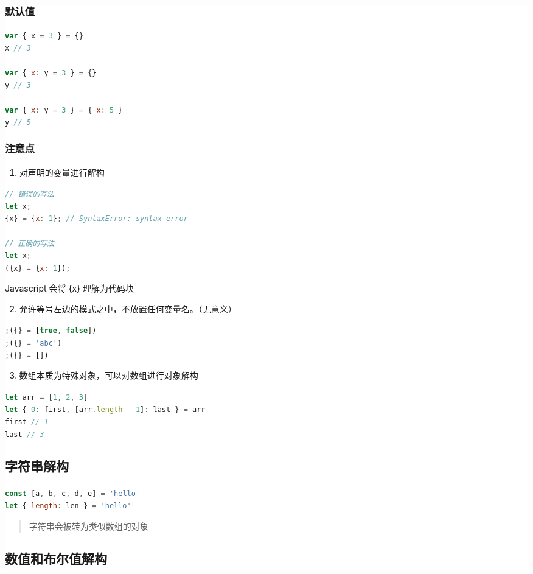 ### 默认值

```js
var { x = 3 } = {}
x // 3

var { x: y = 3 } = {}
y // 3

var { x: y = 3 } = { x: 5 }
y // 5
```

### 注意点

1. 对声明的变量进行解构

```js
// 错误的写法
let x;
{x} = {x: 1}; // SyntaxError: syntax error

// 正确的写法
let x;
({x} = {x: 1});
```

Javascript 会将 {x} 理解为代码块

2. 允许等号左边的模式之中，不放置任何变量名。（无意义）

```js
;({} = [true, false])
;({} = 'abc')
;({} = [])
```

3. 数组本质为特殊对象，可以对数组进行对象解构

```js
let arr = [1, 2, 3]
let { 0: first, [arr.length - 1]: last } = arr
first // 1
last // 3
```

## 字符串解构

```js
const [a, b, c, d, e] = 'hello'
let { length: len } = 'hello'
```

> 字符串会被转为类似数组的对象

## 数值和布尔值解构
